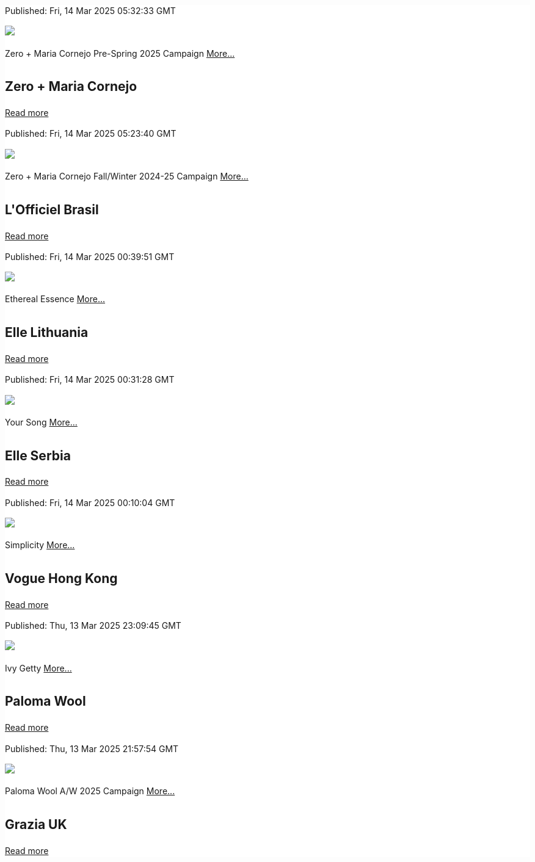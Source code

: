 Published: Fri, 14 Mar 2025 05:32:33 GMT

<p><img src="https://i.mdel.net/i/db/2025/3/2476582/2476582-800w.jpg" /></p>Zero + Maria Cornejo Pre-Spring 2025 Campaign <a href="https://models.com/work/zero--maria-cornejo-zero--maria-cornejo-pre-spring-2025-campaign" title="Zero + Maria Cornejo Pre-Spring 2025 Campaign">More...</a>

## Zero + Maria Cornejo
[Read more](https://models.com/work/zero--maria-cornejo-zero--maria-cornejo-fallwinter-2024-25-campaign)

Published: Fri, 14 Mar 2025 05:23:40 GMT

<p><img src="https://i.mdel.net/i/db/2025/3/2476567/2476567-800w.jpg" /></p>Zero + Maria Cornejo Fall/Winter 2024-25 Campaign <a href="https://models.com/work/zero--maria-cornejo-zero--maria-cornejo-fallwinter-2024-25-campaign" title="Zero + Maria Cornejo Fall/Winter 2024-25 Campaign">More...</a>

## L'Officiel Brasil
[Read more](https://models.com/work/lofficiel-brasil-ethereal-essence)

Published: Fri, 14 Mar 2025 00:39:51 GMT

<p><img src="https://i.mdel.net/i/db/2025/3/2476394/2476394-800w.jpg" /></p>Ethereal Essence <a href="https://models.com/work/lofficiel-brasil-ethereal-essence" title="Ethereal Essence">More...</a>

## Elle Lithuania
[Read more](https://models.com/work/elle-lithuania-your-song)

Published: Fri, 14 Mar 2025 00:31:28 GMT

<p><img src="https://i.mdel.net/i/db/2025/3/2476365/2476365-800w.jpg" /></p>Your Song <a href="https://models.com/work/elle-lithuania-your-song" title="Your Song">More...</a>

## Elle Serbia
[Read more](https://models.com/work/elle-serbia-beauty-editorial-simplicity---september-issue-2024)

Published: Fri, 14 Mar 2025 00:10:04 GMT

<p><img src="https://i.mdel.net/i/db/2025/3/2476345/2476345-800w.jpg" /></p>Simplicity  <a href="https://models.com/work/elle-serbia-beauty-editorial-simplicity---september-issue-2024" title="Simplicity ">More...</a>

## Vogue Hong Kong
[Read more](https://models.com/work/vogue-hong-kong-ivy-getty)

Published: Thu, 13 Mar 2025 23:09:45 GMT

<p><img src="https://i.mdel.net/i/db/2025/3/2476324/2476324-800w.jpg" /></p> Ivy Getty <a href="https://models.com/work/vogue-hong-kong-ivy-getty" title=" Ivy Getty">More...</a>

## Paloma Wool
[Read more](https://models.com/work/paloma-wool-paloma-wool-aw-2025-campaign)

Published: Thu, 13 Mar 2025 21:57:54 GMT

<p><img src="https://i.mdel.net/i/db/2025/3/2476300/2476300-800w.jpg" /></p>Paloma Wool A/W 2025 Campaign <a href="https://models.com/work/paloma-wool-paloma-wool-aw-2025-campaign" title="Paloma Wool A/W 2025 Campaign">More...</a>

## Grazia UK
[Read more](https://models.com/work/grazia-uk-true-blues)
